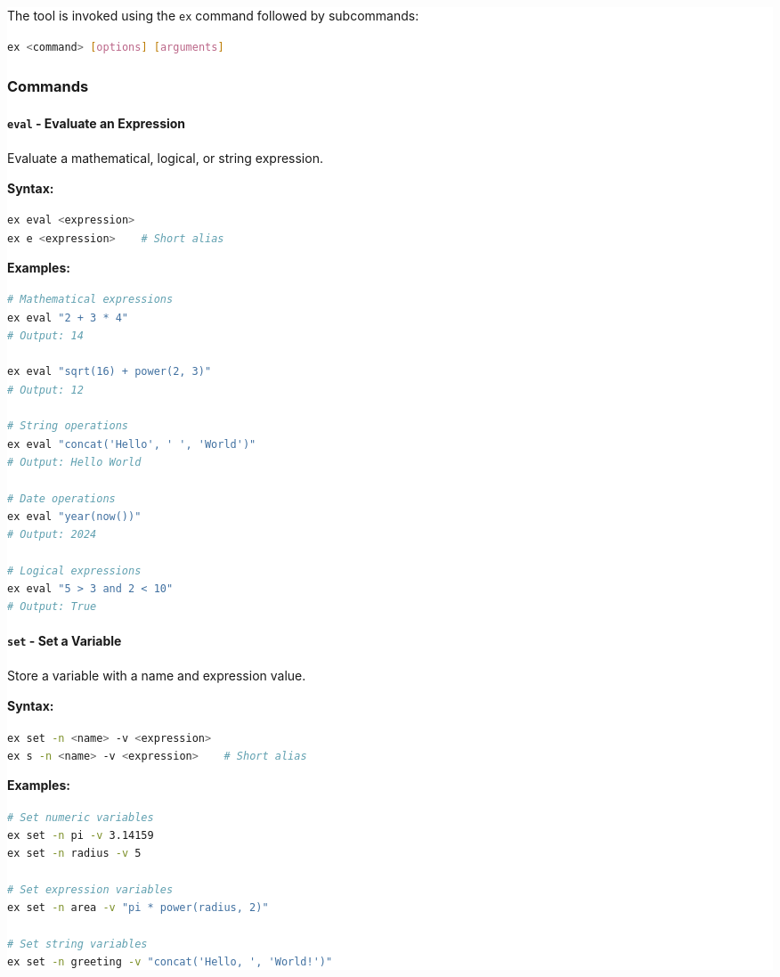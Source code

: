 The tool is invoked using the `ex` command followed by subcommands:

```bash
ex <command> [options] [arguments]
```

### Commands

#### `eval` - Evaluate an Expression
Evaluate a mathematical, logical, or string expression.

**Syntax:**
```bash
ex eval <expression>
ex e <expression>    # Short alias
```

**Examples:**
```bash
# Mathematical expressions
ex eval "2 + 3 * 4"
# Output: 14

ex eval "sqrt(16) + power(2, 3)"
# Output: 12

# String operations
ex eval "concat('Hello', ' ', 'World')"
# Output: Hello World

# Date operations
ex eval "year(now())"
# Output: 2024

# Logical expressions
ex eval "5 > 3 and 2 < 10"
# Output: True
```

#### `set` - Set a Variable
Store a variable with a name and expression value.

**Syntax:**
```bash
ex set -n <name> -v <expression>
ex s -n <name> -v <expression>    # Short alias
```

**Examples:**
```bash
# Set numeric variables
ex set -n pi -v 3.14159
ex set -n radius -v 5

# Set expression variables
ex set -n area -v "pi * power(radius, 2)"

# Set string variables
ex set -n greeting -v "concat('Hello, ', 'World!')"
```
